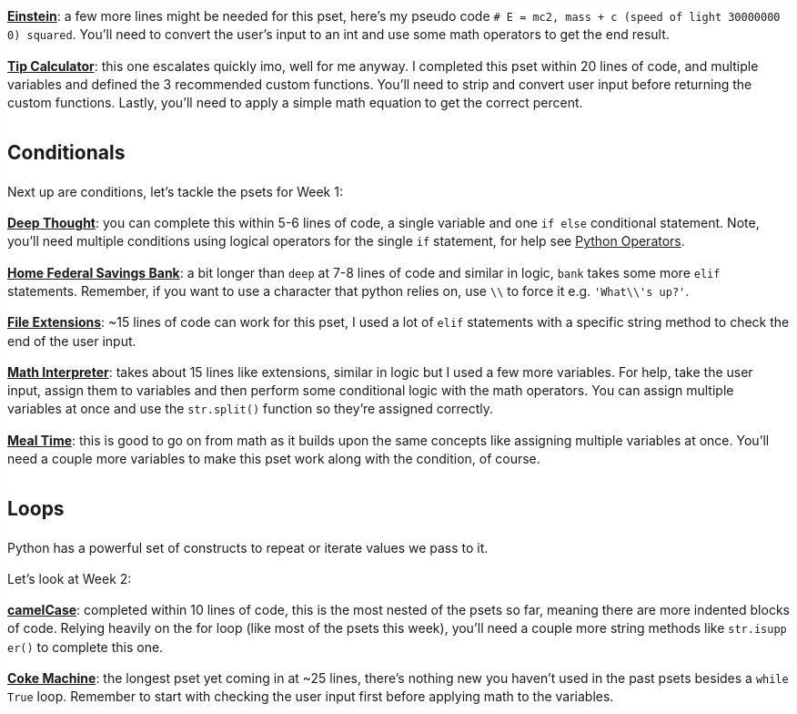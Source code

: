 **[Einstein](https://cs50.harvard.edu/python/2022/psets/0/einstein/)**: a few more lines might be needed for this pset, here’s my pseudo code `# E = mc2, mass + c (speed of light 300000000) squared`. You’ll need to convert the user’s input to an int and use some math operators to get the end result.

**[Tip Calculator](https://cs50.harvard.edu/python/2022/psets/0/tip/)**: this one escalates quickly imo, well for me anyway. I completed this pset within 20 lines of code, and multiple variables and defined the 3 recommended custom functions. You’ll need to strip and convert user input before returning the custom functions. Lastly, you’ll need to apply a simple math equation to get the correct percent.

## Conditionals

Next up are conditions, let’s tackle the psets for Week 1:

**[Deep Thought](https://cs50.harvard.edu/python/2022/psets/1/deep/)**: you can complete this within 5-6 lines of code, a single variable and one `if else` conditional statement. Note, you’ll need multiple conditions using logical operators for the single `if` statement, for help see [Python Operators](https://www.w3schools.com/python/python_operators.asp).

**[Home Federal Savings Bank](https://cs50.harvard.edu/python/2022/psets/1/bank/)**: a bit longer than `deep` at 7-8 lines of code and similar in logic, `bank` takes some more `elif` statements. Remember, if you want to use a character that python relies on, use `\\` to force it e.g. `'What\\'s up?'`.



 
 
 **[File Extensions](https://cs50.harvard.edu/python/2022/psets/1/extensions/)**: ~15 lines of code can work for this pset, I used a lot of `elif` statements with a specific string method to check the end of the user input.

**[Math Interpreter](https://cs50.harvard.edu/python/2022/psets/1/interpreter/#math-interpreter)**: takes about 15 lines like extensions, similar in logic but I used a few more variables. For help, take the user input, assign them to variables and then perform some conditional logic with the math operators. You can assign multiple variables at once and use the `str.split()` function so they’re assigned correctly.

**[Meal Time](https://cs50.harvard.edu/python/2022/psets/1/meal/#meal-time)**: this is good to go on from math as it builds upon the same concepts like assigning multiple variables at once. You’ll need a couple more variables to make this pset work along with the condition, of course.

## Loops

Python has a powerful set of constructs to repeat or iterate values we pass to it.

Let’s look at Week 2:

**[camelCase](https://cs50.harvard.edu/python/2022/psets/2/camel/#camelcase)**: completed within 10 lines of code, this is the most nested of the psets so far, meaning there are more indented blocks of code. Relying heavily on the for loop (like most of the psets this week), you’ll need a couple more string methods like `str.isupper()` to complete this one.

**[Coke Machine](https://cs50.harvard.edu/python/2022/psets/2/coke/#coke-machine)**: the longest pset yet coming in at ~25 lines, there’s nothing new you haven’t used in the past psets besides a `while True` loop. Remember to start with checking the user input first before applying math to the variables.
